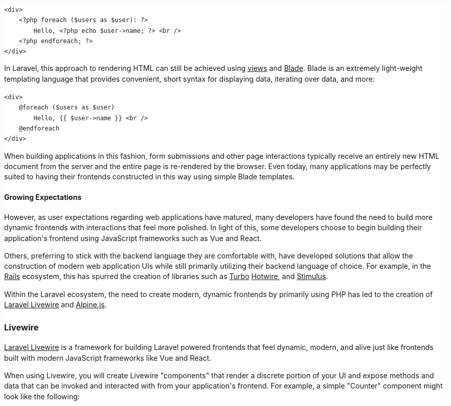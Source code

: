```blade
<div>
    <?php foreach ($users as $user): ?>
        Hello, <?php echo $user->name; ?> <br />
    <?php endforeach; ?>
</div>
```

In Laravel, this approach to rendering HTML can still be achieved using [views](/12.Laravel%2011.x%20Docs/04.The%20Basics/07.views) and [Blade](/12.Laravel%2011.x%20Docs/04.The%20Basics/08.blade). Blade is an extremely light-weight templating language that provides convenient, short syntax for displaying data, iterating over data, and more:

```blade
<div>
    @foreach ($users as $user)
        Hello, {{ $user->name }} <br />
    @endforeach
</div>
```

When building applications in this fashion, form submissions and other page interactions typically receive an entirely new HTML document from the server and the entire page is re-rendered by the browser. Even today, many applications may be perfectly suited to having their frontends constructed in this way using simple Blade templates.

<a name="growing-expectations"></a>

#### Growing Expectations

However, as user expectations regarding web applications have matured, many developers have found the need to build more dynamic frontends with interactions that feel more polished. In light of this, some developers choose to begin building their application's frontend using JavaScript frameworks such as Vue and React.

Others, preferring to stick with the backend language they are comfortable with, have developed solutions that allow the construction of modern web application UIs while still primarily utilizing their backend language of choice. For example, in the [Rails](https://rubyonrails.org/) ecosystem, this has spurred the creation of libraries such as [Turbo](https://turbo.hotwired.dev/) [Hotwire](https://hotwired.dev/), and [Stimulus](https://stimulus.hotwired.dev/).

Within the Laravel ecosystem, the need to create modern, dynamic frontends by primarily using PHP has led to the creation of [Laravel Livewire](https://livewire.laravel.com) and [Alpine.js](https://alpinejs.dev/).

<a name="livewire"></a>

### Livewire

[Laravel Livewire](https://livewire.laravel.com) is a framework for building Laravel powered frontends that feel dynamic, modern, and alive just like frontends built with modern JavaScript frameworks like Vue and React.

When using Livewire, you will create Livewire "components" that render a discrete portion of your UI and expose methods and data that can be invoked and interacted with from your application's frontend. For example, a simple "Counter" component might look like the following:
